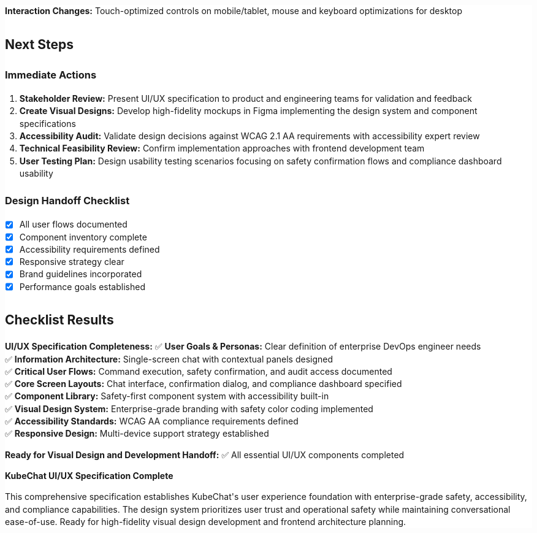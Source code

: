 **Interaction Changes:** Touch-optimized controls on mobile/tablet, mouse and keyboard optimizations for desktop

## Next Steps

### Immediate Actions
1. **Stakeholder Review:** Present UI/UX specification to product and engineering teams for validation and feedback
2. **Create Visual Designs:** Develop high-fidelity mockups in Figma implementing the design system and component specifications
3. **Accessibility Audit:** Validate design decisions against WCAG 2.1 AA requirements with accessibility expert review
4. **Technical Feasibility Review:** Confirm implementation approaches with frontend development team
5. **User Testing Plan:** Design usability testing scenarios focusing on safety confirmation flows and compliance dashboard usability

### Design Handoff Checklist
- [x] All user flows documented
- [x] Component inventory complete  
- [x] Accessibility requirements defined
- [x] Responsive strategy clear
- [x] Brand guidelines incorporated
- [x] Performance goals established

## Checklist Results

**UI/UX Specification Completeness:**
✅ **User Goals & Personas:** Clear definition of enterprise DevOps engineer needs  
✅ **Information Architecture:** Single-screen chat with contextual panels designed  
✅ **Critical User Flows:** Command execution, safety confirmation, and audit access documented  
✅ **Core Screen Layouts:** Chat interface, confirmation dialog, and compliance dashboard specified  
✅ **Component Library:** Safety-first component system with accessibility built-in  
✅ **Visual Design System:** Enterprise-grade branding with safety color coding implemented  
✅ **Accessibility Standards:** WCAG AA compliance requirements defined  
✅ **Responsive Design:** Multi-device support strategy established  

**Ready for Visual Design and Development Handoff:** ✅ All essential UI/UX components completed

**KubeChat UI/UX Specification Complete**

This comprehensive specification establishes KubeChat's user experience foundation with enterprise-grade safety, accessibility, and compliance capabilities. The design system prioritizes user trust and operational safety while maintaining conversational ease-of-use. Ready for high-fidelity visual design development and frontend architecture planning.